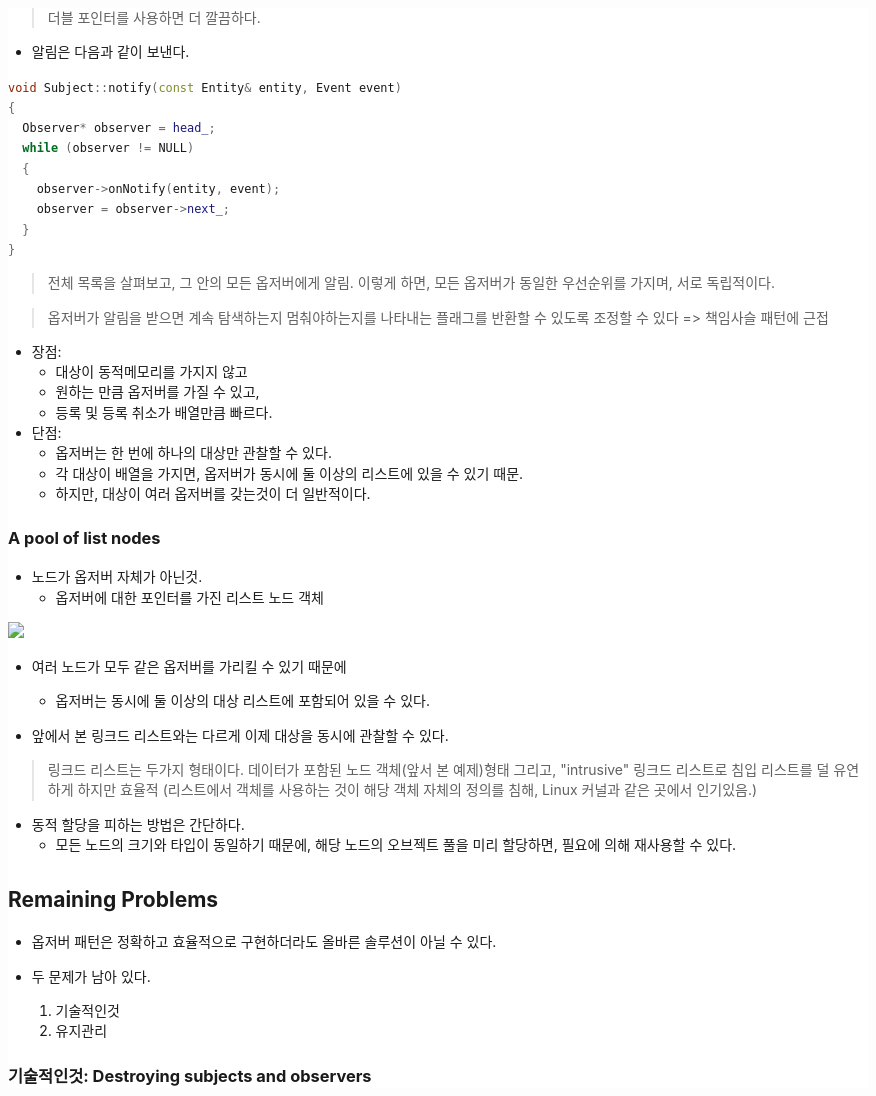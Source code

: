> 더블 포인터를 사용하면 더 깔끔하다.

- 알림은 다음과 같이 보낸다.

```cpp
void Subject::notify(const Entity& entity, Event event)
{
  Observer* observer = head_;
  while (observer != NULL)
  {
    observer->onNotify(entity, event);
    observer = observer->next_;
  }
}
```

> 전체 목록을 살펴보고, 그 안의 모든 옵저버에게 알림. 이렇게 하면, 모든 옵저버가 동일한 우선순위를 가지며, 서로 독립적이다.

> 옵저버가 알림을 받으면 계속 탐색하는지 멈춰야하는지를 나타내는 플래그를 반환할 수 있도록 조정할 수 있다 => 책임사슬 패턴에 근접

- 장점:
  - 대상이 동적메모리를 가지지 않고
  - 원하는 만큼 옵저버를 가질 수 있고,
  - 등록 및 등록 취소가 배열만큼 빠르다.
- 단점:
  - 옵저버는 한 번에 하나의 대상만 관찰할 수 있다.
  - 각 대상이 배열을 가지면, 옵저버가 동시에 둘 이상의 리스트에 있을 수 있기 때문.
  - 하지만, 대상이 여러 옵저버를 갖는것이 더 일반적이다.

### **A pool of list nodes**

- 노드가 옵저버 자체가 아닌것.
  - 옵저버에 대한 포인터를 가진 리스트 노드 객체

![](https://gameprogrammingpatterns.com/images/observer-nodes.png)

- 여러 노드가 모두 같은 옵저버를 가리킬 수 있기 때문에

  - 옵저버는 동시에 둘 이상의 대상 리스트에 포함되어 있을 수 있다.

- 앞에서 본 링크드 리스트와는 다르게 이제 대상을 동시에 관찰할 수 있다.

> 링크드 리스트는 두가지 형태이다. 데이터가 포함된 노드 객체(앞서 본 예제)형태 그리고, "intrusive" 링크드 리스트로 침입 리스트를 덜 유연하게 하지만 효율적 (리스트에서 객체를 사용하는 것이 해당 객체 자체의 정의를 침해, Linux 커널과 같은 곳에서 인기있음.)

- 동적 할당을 피하는 방법은 간단하다.
  - 모든 노드의 크기와 타입이 동일하기 때문에, 해당 노드의 오브젝트 풀을 미리 할당하면, 필요에 의해 재사용할 수 있다.

## **Remaining** **Problems**

- 옵저버 패턴은 정확하고 효율적으로 구현하더라도 올바른 솔루션이 아닐 수 있다.

- 두 문제가 남아 있다.
  1. 기술적인것
  2. 유지관리

### **기술적인것: Destroying subjects and observers**
